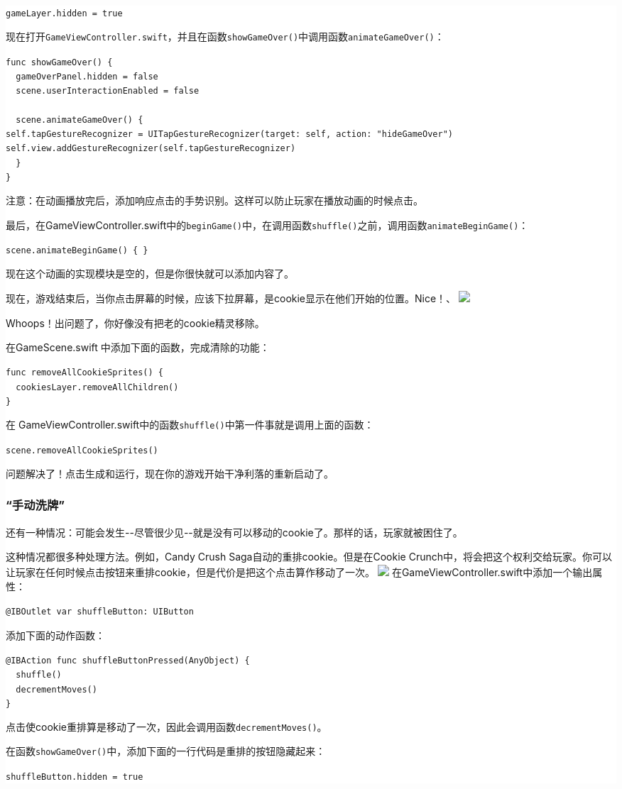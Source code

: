     gameLayer.hidden = true

现在打开`GameViewController.swift`，并且在函数`showGameOver()`中调用函数`animateGameOver()`：
    
    func showGameOver() {
      gameOverPanel.hidden = false
      scene.userInteractionEnabled = false
     
      scene.animateGameOver() {
    self.tapGestureRecognizer = UITapGestureRecognizer(target: self, action: "hideGameOver")
    self.view.addGestureRecognizer(self.tapGestureRecognizer)
      }
    }
注意：在动画播放完后，添加响应点击的手势识别。这样可以防止玩家在播放动画的时候点击。

最后，在GameViewController.swift中的`beginGame()`中，在调用函数`shuffle()`之前，调用函数`animateBeginGame()`：

    scene.animateBeginGame() { }

现在这个动画的实现模块是空的，但是你很快就可以添加内容了。

现在，游戏结束后，当你点击屏幕的时候，应该下拉屏幕，是cookie显示在他们开始的位置。Nice！、
<img src="http://cdn4.raywenderlich.com/wp-content/uploads/2014/02/Too-many-cookies.png" />

Whoops！出问题了，你好像没有把老的cookie精灵移除。

在GameScene.swift 中添加下面的函数，完成清除的功能：

    func removeAllCookieSprites() {
      cookiesLayer.removeAllChildren()
    }
在 GameViewController.swift中的函数`shuffle()`中第一件事就是调用上面的函数：

    scene.removeAllCookieSprites()
问题解决了！点击生成和运行，现在你的游戏开始干净利落的重新启动了。

### “手动洗牌” ###

还有一种情况：可能会发生--尽管很少见--就是没有可以移动的cookie了。那样的话，玩家就被困住了。

这种情况都很多种处理方法。例如，Candy Crush Saga自动的重排cookie。但是在Cookie Crunch中，将会把这个权利交给玩家。你可以让玩家在任何时候点击按钮来重排cookie，但是代价是把这个点击算作移动了一次。
<img src="http://cdn5.raywenderlich.com/wp-content/uploads/2014/04/shufflecomic.png" />
在GameViewController.swift中添加一个输出属性：

    @IBOutlet var shuffleButton: UIButton
添加下面的动作函数：

    @IBAction func shuffleButtonPressed(AnyObject) {
      shuffle()
      decrementMoves()
    }
点击使cookie重排算是移动了一次，因此会调用函数`decrementMoves()`。

在函数`showGameOver()`中，添加下面的一行代码是重排的按钮隐藏起来：

    shuffleButton.hidden = true
